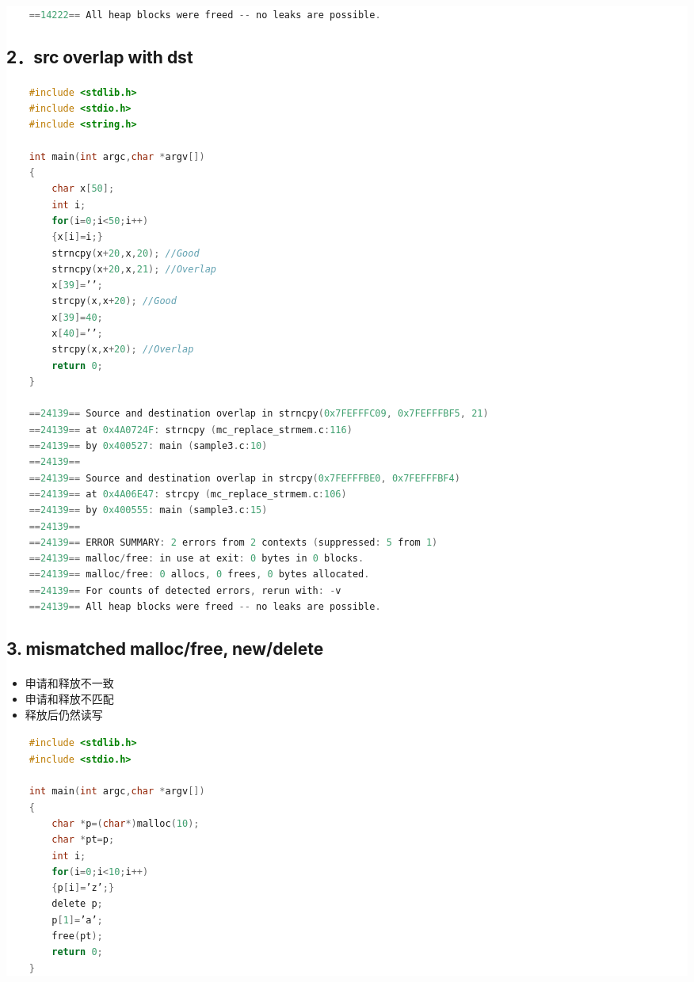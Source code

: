 ```c
	==14222== All heap blocks were freed -- no leaks are possible.
```


## 2．src overlap with dst

```c
	#include <stdlib.h>
	#include <stdio.h>
	#include <string.h>

	int main(int argc,char *argv[])
	{ 
		char x[50];
		int i;
		for(i=0;i<50;i++)
		{x[i]=i;}
		strncpy(x+20,x,20); //Good
		strncpy(x+20,x,21); //Overlap
		x[39]=’’;
		strcpy(x,x+20); //Good
		x[39]=40;
		x[40]=’’;
		strcpy(x,x+20); //Overlap
		return 0;
	}

	==24139== Source and destination overlap in strncpy(0x7FEFFFC09, 0x7FEFFFBF5, 21)
	==24139== at 0x4A0724F: strncpy (mc_replace_strmem.c:116)
	==24139== by 0x400527: main (sample3.c:10)
	==24139==
	==24139== Source and destination overlap in strcpy(0x7FEFFFBE0, 0x7FEFFFBF4)
	==24139== at 0x4A06E47: strcpy (mc_replace_strmem.c:106)
	==24139== by 0x400555: main (sample3.c:15)
	==24139==
	==24139== ERROR SUMMARY: 2 errors from 2 contexts (suppressed: 5 from 1)
	==24139== malloc/free: in use at exit: 0 bytes in 0 blocks.
	==24139== malloc/free: 0 allocs, 0 frees, 0 bytes allocated.
	==24139== For counts of detected errors, rerun with: -v
	==24139== All heap blocks were freed -- no leaks are possible.
```

## 3. mismatched malloc/free, new/delete

- 申请和释放不一致
- 申请和释放不匹配
- 释放后仍然读写

```c
	#include <stdlib.h>
	#include <stdio.h>

	int main(int argc,char *argv[])
	{ 
		char *p=(char*)malloc(10);
		char *pt=p;
		int i;
		for(i=0;i<10;i++)
		{p[i]=’z’;}
		delete p;
		p[1]=’a’;
		free(pt);
		return 0;
	}
```